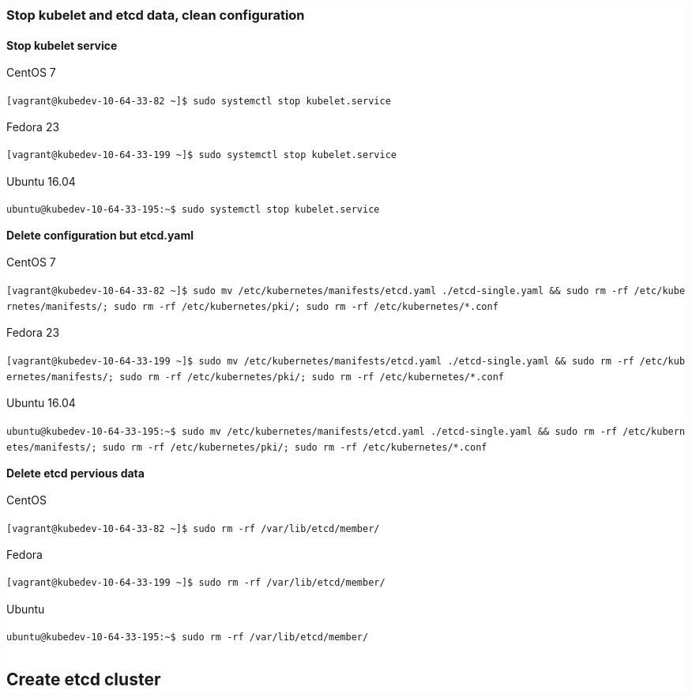 ### Stop kubelet and etcd data, clean configuration

__Stop kubelet service__

CentOS 7
```
[vagrant@kubedev-10-64-33-82 ~]$ sudo systemctl stop kubelet.service
```

Fedora 23
```
[vagrant@kubedev-10-64-33-199 ~]$ sudo systemctl stop kubelet.service
```

Ubuntu 16.04
```
ubuntu@kubedev-10-64-33-195:~$ sudo systemctl stop kubelet.service
```

__Delete configuration but etcd.yaml__

CentOS 7
```
[vagrant@kubedev-10-64-33-82 ~]$ sudo mv /etc/kubernetes/manifests/etcd.yaml ./etcd-single.yaml && sudo rm -rf /etc/kubernetes/manifests/; sudo rm -rf /etc/kubernetes/pki/; sudo rm -rf /etc/kubernetes/*.conf
```

Fedora 23
```
[vagrant@kubedev-10-64-33-199 ~]$ sudo mv /etc/kubernetes/manifests/etcd.yaml ./etcd-single.yaml && sudo rm -rf /etc/kubernetes/manifests/; sudo rm -rf /etc/kubernetes/pki/; sudo rm -rf /etc/kubernetes/*.conf
```

Ubuntu 16.04
```
ubuntu@kubedev-10-64-33-195:~$ sudo mv /etc/kubernetes/manifests/etcd.yaml ./etcd-single.yaml && sudo rm -rf /etc/kubernetes/manifests/; sudo rm -rf /etc/kubernetes/pki/; sudo rm -rf /etc/kubernetes/*.conf
```

__Delete etcd pervious data__

CentOS
```
[vagrant@kubedev-10-64-33-82 ~]$ sudo rm -rf /var/lib/etcd/member/
```

Fedora
```
[vagrant@kubedev-10-64-33-199 ~]$ sudo rm -rf /var/lib/etcd/member/
```

Ubuntu
```
ubuntu@kubedev-10-64-33-195:~$ sudo rm -rf /var/lib/etcd/member/
```

## Create etcd cluster
